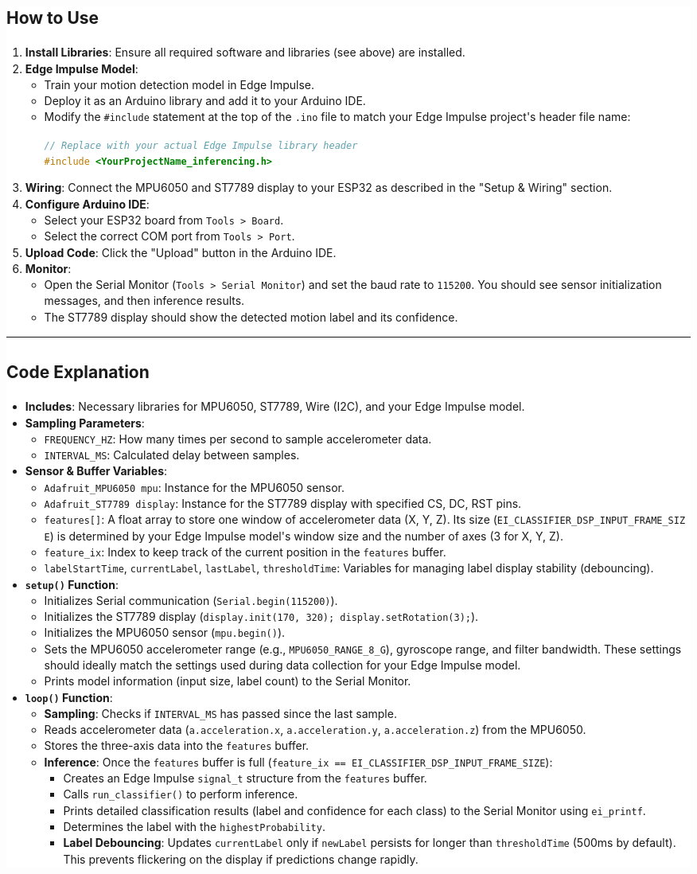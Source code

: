 
## How to Use

1.  **Install Libraries**: Ensure all required software and libraries (see above) are installed.
2.  **Edge Impulse Model**:
    * Train your motion detection model in Edge Impulse.
    * Deploy it as an Arduino library and add it to your Arduino IDE.
    * Modify the `#include` statement at the top of the `.ino` file to match your Edge Impulse project's header file name:
        ```c++
        // Replace with your actual Edge Impulse library header
        #include <YourProjectName_inferencing.h>
        ```
3.  **Wiring**: Connect the MPU6050 and ST7789 display to your ESP32 as described in the "Setup & Wiring" section.
4.  **Configure Arduino IDE**:
    * Select your ESP32 board from `Tools > Board`.
    * Select the correct COM port from `Tools > Port`.
5.  **Upload Code**: Click the "Upload" button in the Arduino IDE.
6.  **Monitor**:
    * Open the Serial Monitor (`Tools > Serial Monitor`) and set the baud rate to `115200`. You should see sensor initialization messages, and then inference results.
    * The ST7789 display should show the detected motion label and its confidence.

---

## Code Explanation

* **Includes**: Necessary libraries for MPU6050, ST7789, Wire (I2C), and your Edge Impulse model.
* **Sampling Parameters**:
    * `FREQUENCY_HZ`: How many times per second to sample accelerometer data.
    * `INTERVAL_MS`: Calculated delay between samples.
* **Sensor & Buffer Variables**:
    * `Adafruit_MPU6050 mpu`: Instance for the MPU6050 sensor.
    * `Adafruit_ST7789 display`: Instance for the ST7789 display with specified CS, DC, RST pins.
    * `features[]`: A float array to store one window of accelerometer data (X, Y, Z). Its size (`EI_CLASSIFIER_DSP_INPUT_FRAME_SIZE`) is determined by your Edge Impulse model's window size and the number of axes (3 for X, Y, Z).
    * `feature_ix`: Index to keep track of the current position in the `features` buffer.
    * `labelStartTime`, `currentLabel`, `lastLabel`, `thresholdTime`: Variables for managing label display stability (debouncing).
* **`setup()` Function**:
    * Initializes Serial communication (`Serial.begin(115200)`).
    * Initializes the ST7789 display (`display.init(170, 320); display.setRotation(3);`).
    * Initializes the MPU6050 sensor (`mpu.begin()`).
    * Sets the MPU6050 accelerometer range (e.g., `MPU6050_RANGE_8_G`), gyroscope range, and filter bandwidth. These settings should ideally match the settings used during data collection for your Edge Impulse model.
    * Prints model information (input size, label count) to the Serial Monitor.
* **`loop()` Function**:
    * **Sampling**: Checks if `INTERVAL_MS` has passed since the last sample.
    * Reads accelerometer data (`a.acceleration.x`, `a.acceleration.y`, `a.acceleration.z`) from the MPU6050.
    * Stores the three-axis data into the `features` buffer.
    * **Inference**: Once the `features` buffer is full (`feature_ix == EI_CLASSIFIER_DSP_INPUT_FRAME_SIZE`):
        * Creates an Edge Impulse `signal_t` structure from the `features` buffer.
        * Calls `run_classifier()` to perform inference.
        * Prints detailed classification results (label and confidence for each class) to the Serial Monitor using `ei_printf`.
        * Determines the label with the `highestProbability`.
        * **Label Debouncing**: Updates `currentLabel` only if `newLabel` persists for longer than `thresholdTime` (500ms by default). This prevents flickering on the display if predictions change rapidly.